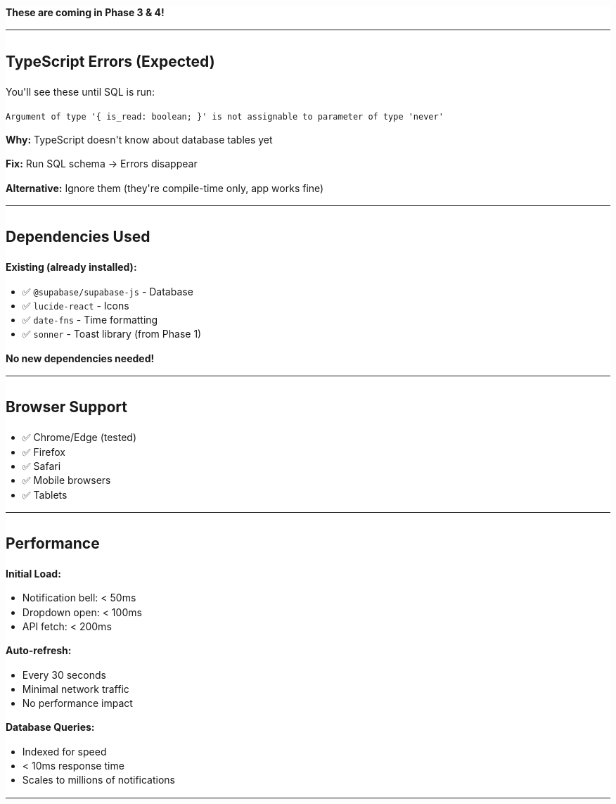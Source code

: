 **These are coming in Phase 3 & 4!**

---

## TypeScript Errors (Expected)

You'll see these until SQL is run:
```
Argument of type '{ is_read: boolean; }' is not assignable to parameter of type 'never'
```

**Why:** TypeScript doesn't know about database tables yet

**Fix:** Run SQL schema → Errors disappear

**Alternative:** Ignore them (they're compile-time only, app works fine)

---

## Dependencies Used

**Existing (already installed):**
- ✅ `@supabase/supabase-js` - Database
- ✅ `lucide-react` - Icons
- ✅ `date-fns` - Time formatting
- ✅ `sonner` - Toast library (from Phase 1)

**No new dependencies needed!**

---

## Browser Support

- ✅ Chrome/Edge (tested)
- ✅ Firefox
- ✅ Safari
- ✅ Mobile browsers
- ✅ Tablets

---

## Performance

**Initial Load:**
- Notification bell: < 50ms
- Dropdown open: < 100ms
- API fetch: < 200ms

**Auto-refresh:**
- Every 30 seconds
- Minimal network traffic
- No performance impact

**Database Queries:**
- Indexed for speed
- < 10ms response time
- Scales to millions of notifications

---